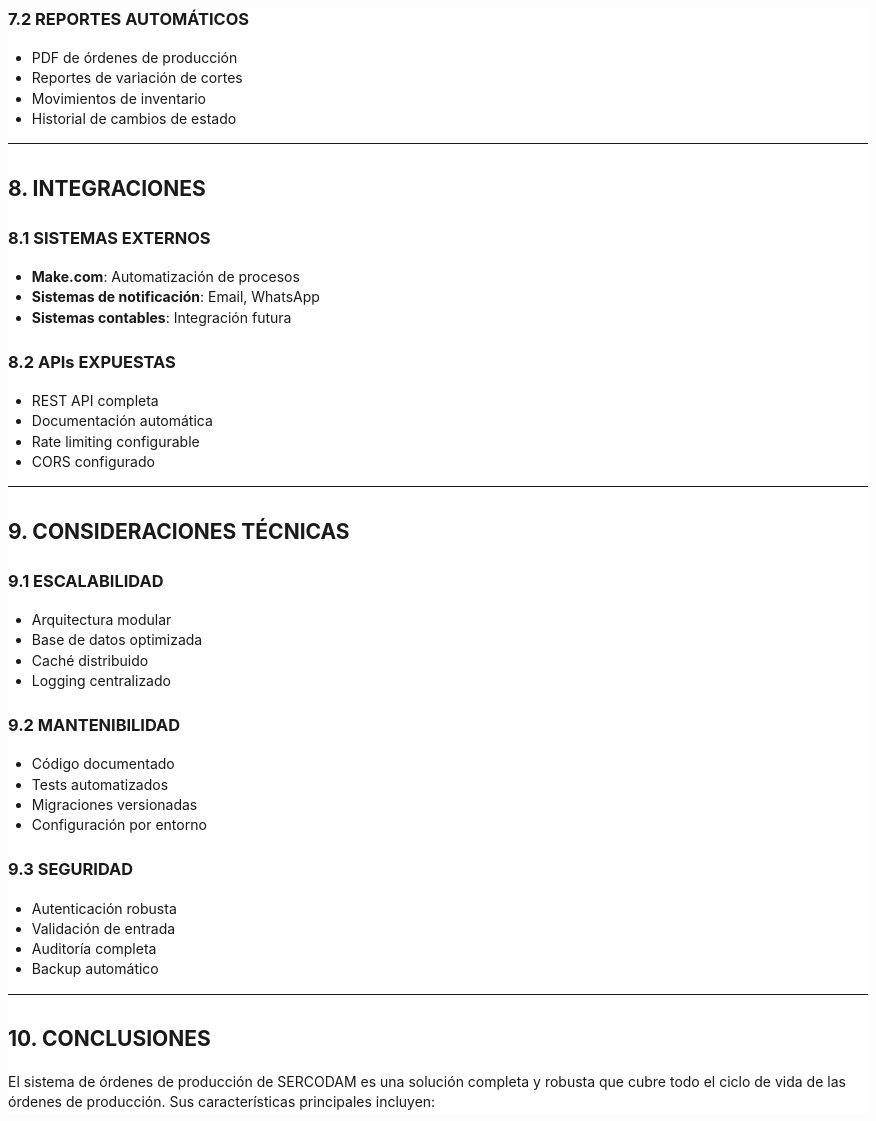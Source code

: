 ### 7.2 REPORTES AUTOMÁTICOS
- PDF de órdenes de producción
- Reportes de variación de cortes
- Movimientos de inventario
- Historial de cambios de estado

---

## 8. INTEGRACIONES

### 8.1 SISTEMAS EXTERNOS
- **Make.com**: Automatización de procesos
- **Sistemas de notificación**: Email, WhatsApp
- **Sistemas contables**: Integración futura

### 8.2 APIs EXPUESTAS
- REST API completa
- Documentación automática
- Rate limiting configurable
- CORS configurado

---

## 9. CONSIDERACIONES TÉCNICAS

### 9.1 ESCALABILIDAD
- Arquitectura modular
- Base de datos optimizada
- Caché distribuido
- Logging centralizado

### 9.2 MANTENIBILIDAD
- Código documentado
- Tests automatizados
- Migraciones versionadas
- Configuración por entorno

### 9.3 SEGURIDAD
- Autenticación robusta
- Validación de entrada
- Auditoría completa
- Backup automático

---

## 10. CONCLUSIONES

El sistema de órdenes de producción de SERCODAM es una solución completa y robusta que cubre todo el ciclo de vida de las órdenes de producción. Sus características principales incluyen:
